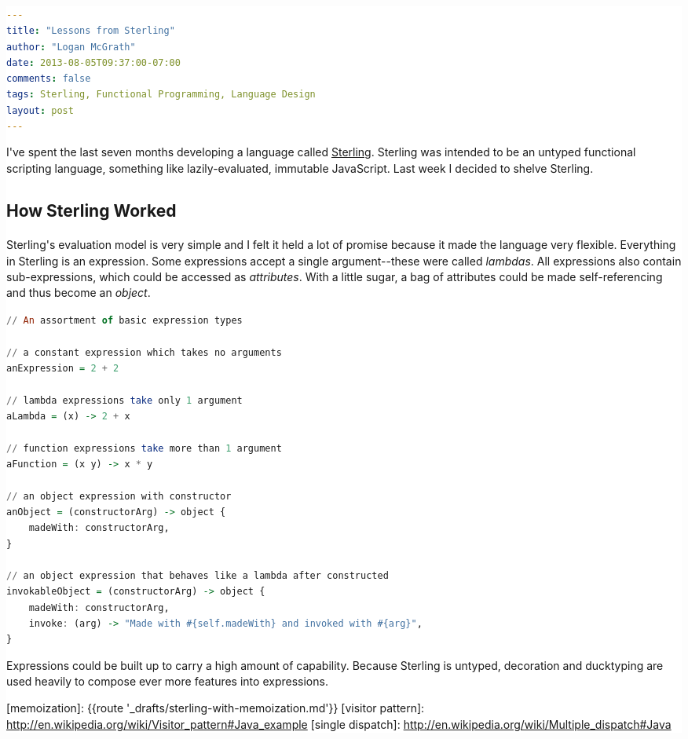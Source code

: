 ```yaml
---
title: "Lessons from Sterling"
author: "Logan McGrath"
date: 2013-08-05T09:37:00-07:00
comments: false
tags: Sterling, Functional Programming, Language Design
layout: post
---
```


I've spent the last seven months developing a language called [Sterling][].
Sterling was intended to be an untyped functional scripting language, something
like lazily-evaluated, immutable JavaScript. Last week I decided to shelve
Sterling.



## How Sterling Worked

Sterling's evaluation model is very simple and I felt it held a lot of promise
because it made the language very flexible. Everything in Sterling is an
expression. Some expressions accept a single argument--these were called
*lambdas*. All expressions also contain sub-expressions, which could be accessed
as *attributes*. With a little sugar, a bag of attributes could be made
self-referencing and thus become an *object*.

```haskell
// An assortment of basic expression types

// a constant expression which takes no arguments
anExpression = 2 + 2

// lambda expressions take only 1 argument
aLambda = (x) -> 2 + x

// function expressions take more than 1 argument
aFunction = (x y) -> x * y

// an object expression with constructor
anObject = (constructorArg) -> object {
    madeWith: constructorArg,
}

// an object expression that behaves like a lambda after constructed
invokableObject = (constructorArg) -> object {
    madeWith: constructorArg,
    invoke: (arg) -> "Made with #{self.madeWith} and invoked with #{arg}",
}
```

Expressions could be built up to carry a high amount of capability. Because
Sterling is untyped, decoration and ducktyping are used heavily to compose ever
more features into expressions.


[Sterling]: https://github.com/lmcgrath/sterling
[Lambda Calculus]: http://en.wikipedia.org/wiki/Lambda_calculus
[Inferred typing]: http://en.wikipedia.org/wiki/Type_inference
[nominal typing]: http://en.wikipedia.org/wiki/Nominative_type_system
[virtually anywhere for anything]: http://brandonbyars.com/2008/07/21/orthogonality/
[directly into a language]: http://paulhammant.com/blog/crazy-bob-and-type-safety-for-dependency-injection.html/
[open/closed principle]: http://en.wikipedia.org/wiki/Open/closed_principle
[memoization]: {{route '_drafts/sterling-with-memoization.md'}}
[visitor pattern]: http://en.wikipedia.org/wiki/Visitor_pattern#Java_example
[single dispatch]: http://en.wikipedia.org/wiki/Multiple_dispatch#Java